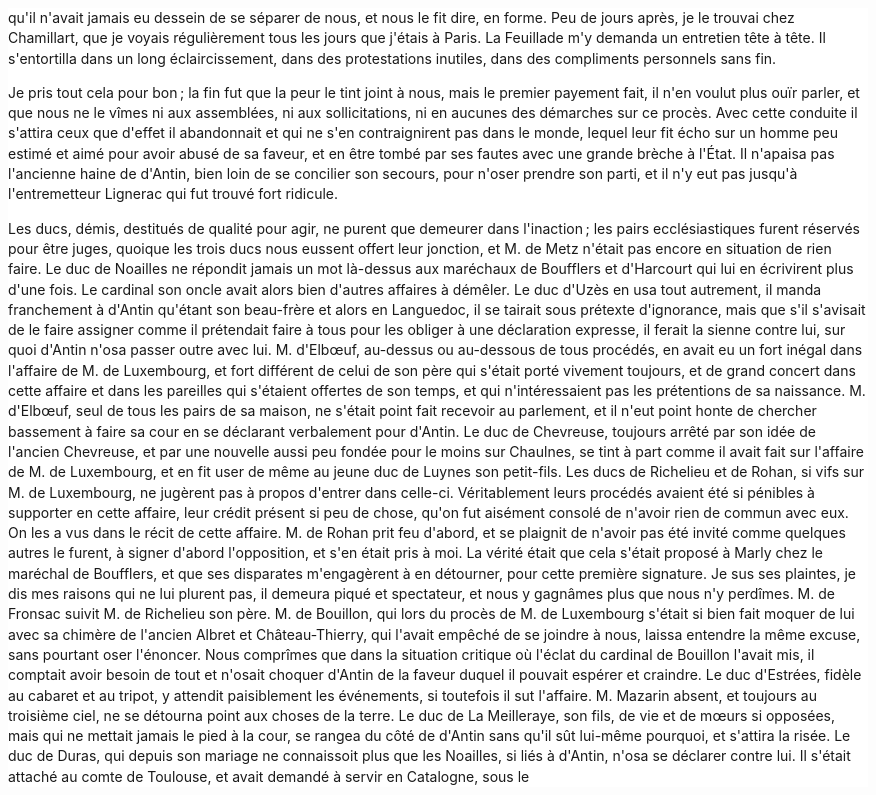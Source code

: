 qu'il n'avait jamais eu dessein de se séparer de nous, et nous le fit dire, en
forme. Peu de jours après, je le trouvai chez Chamillart, que je voyais
régulièrement tous les jours que j'étais à Paris. La Feuillade m'y demanda un
entretien tête à tête. Il s'entortilla dans un long éclaircissement, dans des
protestations inutiles, dans des compliments personnels sans fin.

Je pris tout cela pour bon ; la fin fut que la peur le tint joint à nous, mais
le premier payement fait, il n'en voulut plus ouïr parler, et que nous ne le
vîmes ni aux assemblées, ni aux sollicitations, ni en aucunes des démarches
sur ce procès. Avec cette conduite il s'attira ceux que d'effet il abandonnait
et qui ne s'en contraignirent pas dans le monde, lequel leur fit écho sur un
homme peu estimé et aimé pour avoir abusé de sa faveur, et en être tombé par
ses fautes avec une grande brèche à l'État. Il n'apaisa pas l'ancienne haine
de d'Antin, bien loin de se concilier son secours, pour n'oser prendre son
parti, et il n'y eut pas jusqu'à l'entremetteur Lignerac qui fut trouvé fort
ridicule.

Les ducs, démis, destitués de qualité pour agir, ne purent que demeurer dans
l'inaction ; les pairs ecclésiastiques furent réservés pour être juges, quoique
les trois ducs nous eussent offert leur jonction, et M. de Metz n'était pas
encore en situation de rien faire. Le duc de Noailles ne répondit jamais un
mot là-dessus aux maréchaux de Boufflers et d'Harcourt qui lui en écrivirent
plus d'une fois. Le cardinal son oncle avait alors bien d'autres affaires à
démêler. Le duc d'Uzès en usa tout autrement, il manda franchement à d'Antin
qu'étant son beau-frère et alors en Languedoc, il se tairait sous prétexte
d'ignorance, mais que s'il s'avisait de le faire assigner comme il prétendait
faire à tous pour les obliger à une déclaration expresse, il ferait la sienne
contre lui, sur quoi d'Antin n'osa passer outre avec lui. M. d'Elbœuf,
au-dessus ou au-dessous de tous procédés, en avait eu un fort inégal dans
l'affaire de M. de Luxembourg, et fort différent de celui de son père qui
s'était porté vivement toujours, et de grand concert dans cette affaire et
dans les pareilles qui s'étaient offertes de son temps, et qui n'intéressaient
pas les prétentions de sa naissance. M. d'Elbœuf, seul de tous les pairs de sa
maison, ne s'était point fait recevoir au parlement, et il n'eut point honte
de chercher bassement à faire sa cour en se déclarant verbalement pour
d'Antin. Le duc de Chevreuse, toujours arrêté par son idée de l'ancien
Chevreuse, et par une nouvelle aussi peu fondée pour le moins sur Chaulnes, se
tint à part comme il avait fait sur l'affaire de M. de Luxembourg, et en fit
user de même au jeune duc de Luynes son petit-fils. Les ducs de Richelieu et
de Rohan, si vifs sur M. de Luxembourg, ne jugèrent pas à propos d'entrer dans
celle-ci. Véritablement leurs procédés avaient été si pénibles à supporter en
cette affaire, leur crédit présent si peu de chose, qu'on fut aisément consolé
de n'avoir rien de commun avec eux. On les a vus dans le récit de cette
affaire. M. de Rohan prit feu d'abord, et se plaignit de n'avoir pas été
invité comme quelques autres le furent, à signer d'abord l'opposition, et s'en
était pris à moi. La vérité était que cela s'était proposé à Marly chez le
maréchal de Boufflers, et que ses disparates m'engagèrent à en détourner, pour
cette première signature. Je sus ses plaintes, je dis mes raisons qui ne lui
plurent pas, il demeura piqué et spectateur, et nous y gagnâmes plus que nous
n'y perdîmes. M. de Fronsac suivit M. de Richelieu son père. M. de Bouillon,
qui lors du procès de M. de Luxembourg s'était si bien fait moquer de lui avec
sa chimère de l'ancien Albret et Château-Thierry, qui l'avait empêché de se
joindre à nous, laissa entendre la même excuse, sans pourtant oser l'énoncer.
Nous comprîmes que dans la situation critique où l'éclat du cardinal de
Bouillon l'avait mis, il comptait avoir besoin de tout et n'osait choquer
d'Antin de la faveur duquel il pouvait espérer et craindre. Le duc d'Estrées,
fidèle au cabaret et au tripot, y attendit paisiblement les événements, si
toutefois il sut l'affaire. M. Mazarin absent, et toujours au troisième ciel,
ne se détourna point aux choses de la terre. Le duc de La Meilleraye, son
fils, de vie et de mœurs si opposées, mais qui ne mettait jamais le pied à la
cour, se rangea du côté de d'Antin sans qu'il sût lui-même pourquoi, et
s'attira la risée. Le duc de Duras, qui depuis son mariage ne connaissoit plus
que les Noailles, si liés à d'Antin, n'osa se déclarer contre lui. Il s'était
attaché au comte de Toulouse, et avait demandé à servir en Catalogne, sous le